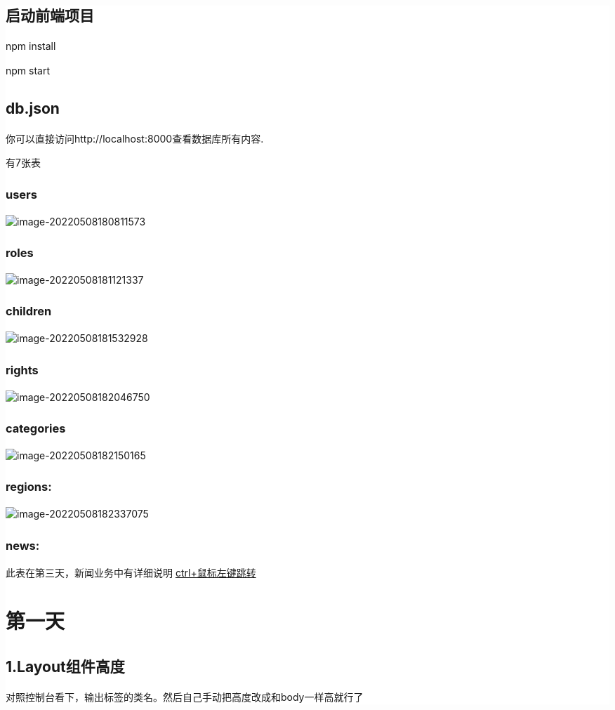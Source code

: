 ## 启动前端项目

npm install

npm start

## db.json

你可以直接访问http://localhost:8000查看数据库所有内容.

有7张表

### users

![image-20220508180811573](https://picture-feng.oss-cn-chengdu.aliyuncs.com/img/image-20220508180811573.png)

### roles

![image-20220508181121337](https://picture-feng.oss-cn-chengdu.aliyuncs.com/img/image-20220508181121337.png)

### children

![image-20220508181532928](https://picture-feng.oss-cn-chengdu.aliyuncs.com/img/image-20220508181532928.png)



### rights

![image-20220508182046750](https://picture-feng.oss-cn-chengdu.aliyuncs.com/img/image-20220508182046750.png)

### categories

![image-20220508182150165](https://picture-feng.oss-cn-chengdu.aliyuncs.com/img/image-20220508182150165.png)

### regions:

![image-20220508182337075](https://picture-feng.oss-cn-chengdu.aliyuncs.com/img/image-20220508182337075.png)

### news:

此表在第三天，新闻业务中有详细说明   <a href="#test">ctrl+鼠标左键跳转</a>



# 第一天

## 1.Layout组件高度

对照控制台看下，输出标签的类名。然后自己手动把高度改成和body一样高就行了
